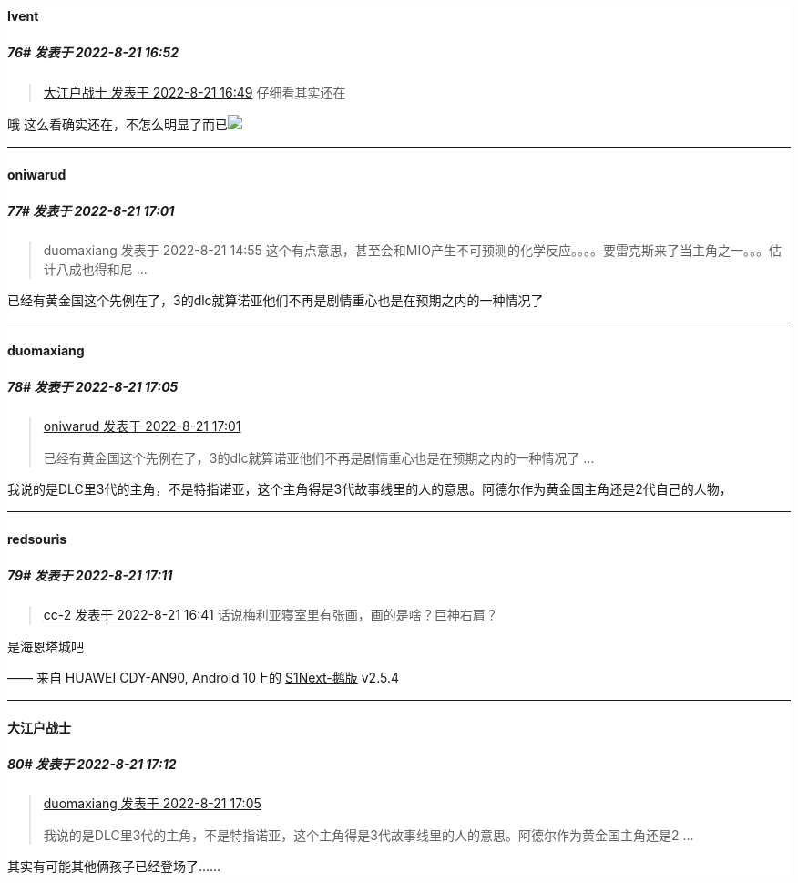 ####  Ivent  
##### 76#       发表于 2022-8-21 16:52

<blockquote><a href="httphttps://bbs.saraba1st.com/2b/forum.php?mod=redirect&amp;goto=findpost&amp;pid=57159966&amp;ptid=2088144" target="_blank">大江户战士 发表于 2022-8-21 16:49</a>
仔细看其实还在</blockquote>
哦 这么看确实还在，不怎么明显了而已<img src="https://static.saraba1st.com/image/smiley/face2017/068.png" referrerpolicy="no-referrer">



*****

####  oniwarud  
##### 77#       发表于 2022-8-21 17:01

<blockquote>duomaxiang 发表于 2022-8-21 14:55
这个有点意思，甚至会和MIO产生不可预测的化学反应。。。。要雷克斯来了当主角之一。。。估计八成也得和尼 ...</blockquote>
已经有黄金国这个先例在了，3的dlc就算诺亚他们不再是剧情重心也是在预期之内的一种情况了



*****

####  duomaxiang  
##### 78#       发表于 2022-8-21 17:05

<blockquote><a href="httphttps://bbs.saraba1st.com/2b/forum.php?mod=redirect&amp;goto=findpost&amp;pid=57160091&amp;ptid=2088144" target="_blank">oniwarud 发表于 2022-8-21 17:01</a>

已经有黄金国这个先例在了，3的dlc就算诺亚他们不再是剧情重心也是在预期之内的一种情况了 ...</blockquote>
我说的是DLC里3代的主角，不是特指诺亚，这个主角得是3代故事线里的人的意思。阿德尔作为黄金国主角还是2代自己的人物，

*****

####  redsouris  
##### 79#       发表于 2022-8-21 17:11

<blockquote><a href="httphttps://bbs.saraba1st.com/2b/forum.php?mod=redirect&amp;goto=findpost&amp;pid=57159866&amp;ptid=2088144" target="_blank">cc-2 发表于 2022-8-21 16:41</a>
话说梅利亚寝室里有张画，画的是啥？巨神右肩？</blockquote>
是海恩塔城吧

—— 来自 HUAWEI CDY-AN90, Android 10上的 [S1Next-鹅版](https://github.com/ykrank/S1-Next/releases) v2.5.4



*****

####  大江户战士  
##### 80#       发表于 2022-8-21 17:12

<blockquote><a href="httphttps://bbs.saraba1st.com/2b/forum.php?mod=redirect&amp;goto=findpost&amp;pid=57160136&amp;ptid=2088144" target="_blank">duomaxiang 发表于 2022-8-21 17:05</a>

我说的是DLC里3代的主角，不是特指诺亚，这个主角得是3代故事线里的人的意思。阿德尔作为黄金国主角还是2 ...</blockquote>
其实有可能其他俩孩子已经登场了……
